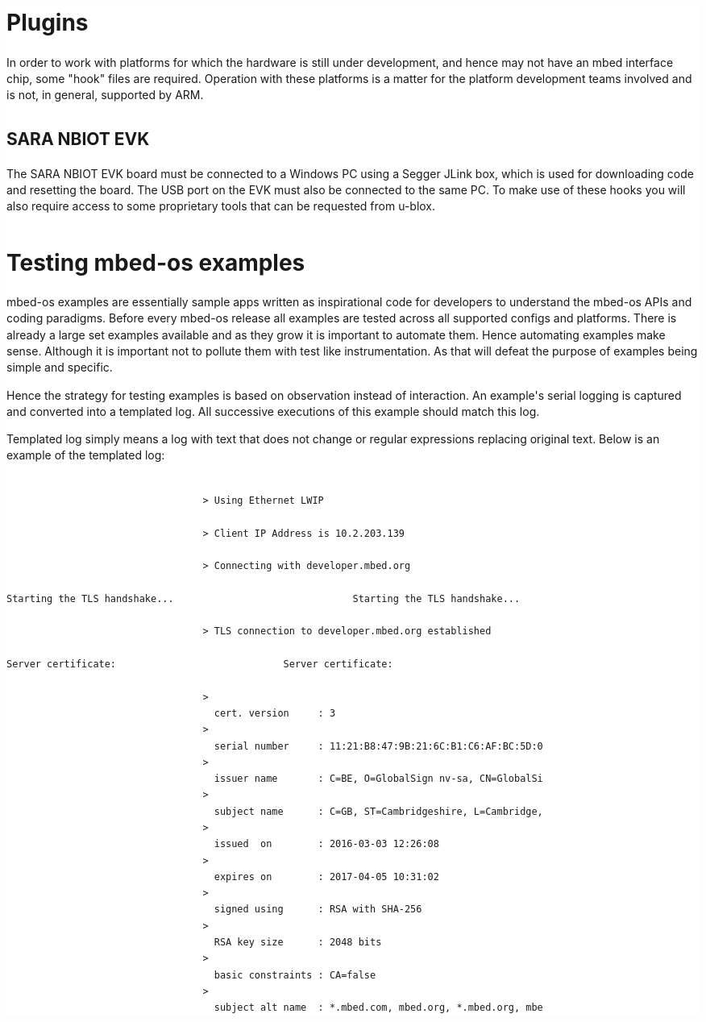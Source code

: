 # Plugins

In order to work with platforms for which the hardware is still under development, and hence may not have an mbed interface chip, some "hook" files are required.  Operation with these platforms is a matter for the platform development teams involved and is not, in general, supported by ARM.

## SARA NBIOT EVK
The SARA NBIOT EVK board must be connected to a Windows PC using a Segger JLink box, which is used for downloading code and resetting the board. The USB port on the EVK must also be connected to the same PC.  To make use of these hooks you will also require access to some proprietary tools that can be requested from u-blox.


# Testing mbed-os examples

mbed-os examples are essentially sample apps written as inspirational code for developers to understand the mbed-os APIs and coding paradigms. Before every mbed-os release all examples are tested across all supported configs and platforms. There is already a large set examples available and as they grow it is important to automate them. Hence automating examples make sense. Although it is important not to pollute them with test like instrumentation. As that will defeat the purpose of examples being simple and specific.

Hence the strategy for testing examples is based on observation instead of interaction. An example's serial logging is captured and converted into a templated log. All successive executions of this example should match this log.

Templated log simply means a log with text that does not change or regular expressions replacing original text. Below is an example of the templated log:

```

							      >	Using Ethernet LWIP

							      >	Client IP Address is 10.2.203.139

							      >	Connecting with developer.mbed.org

Starting the TLS handshake...								Starting the TLS handshake...

							      >	TLS connection to developer.mbed.org established

Server certificate:								Server certificate:

							      >
								    cert. version     : 3
							      >
								    serial number     : 11:21:B8:47:9B:21:6C:B1:C6:AF:BC:5D:0
							      >
								    issuer name       : C=BE, O=GlobalSign nv-sa, CN=GlobalSi
							      >
								    subject name      : C=GB, ST=Cambridgeshire, L=Cambridge,
							      >
								    issued  on        : 2016-03-03 12:26:08
							      >
								    expires on        : 2017-04-05 10:31:02
							      >
								    signed using      : RSA with SHA-256
							      >
								    RSA key size      : 2048 bits
							      >
								    basic constraints : CA=false
							      >
								    subject alt name  : *.mbed.com, mbed.org, *.mbed.org, mbe
```